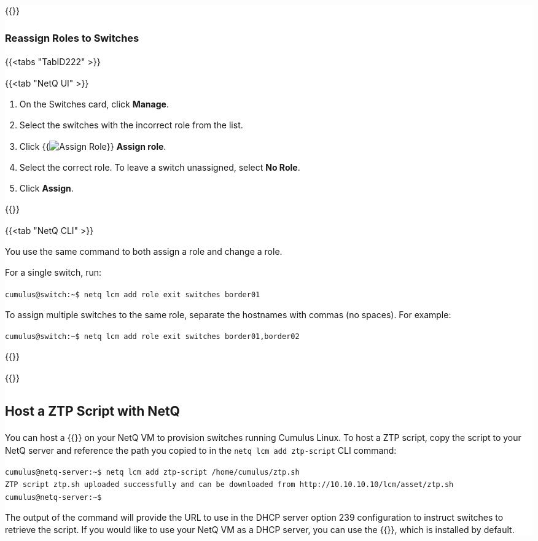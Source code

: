 {{</tabs>}}

### Reassign Roles to Switches

{{<tabs "TabID222" >}}

{{<tab "NetQ UI" >}}

1. On the Switches card, click **Manage**.

2. Select the switches with the incorrect role from the list.

3. Click {{<img src="https://icons.cumulusnetworks.com/01-Interface-Essential/58-Tags-Bookmarks/tags.svg" height="18" width="18" alt="Assign Role">}} **Assign role**.

4. Select the correct role. To leave a switch unassigned, select **No Role**. 

5. Click **Assign**.

{{</tab>}}

{{<tab "NetQ CLI" >}}

You use the same command to both assign a role and change a role.

For a single switch, run:

```
cumulus@switch:~$ netq lcm add role exit switches border01
```

To assign multiple switches to the same role, separate the hostnames with commas (no spaces). For example:

```
cumulus@switch:~$ netq lcm add role exit switches border01,border02
```

{{</tab>}}

{{</tabs>}}

## Host a ZTP Script with NetQ

You can host a {{<exlink url="https://docs.nvidia.com/networking-ethernet-software/cumulus-linux/Installation-Management/Zero-Touch-Provisioning-ZTP/" text="Zero Touch Provisioning (ZTP) script">}} on your NetQ VM to provision switches running Cumulus Linux. To host a ZTP script, copy the script to your NetQ server and reference the path you copied to in the `netq lcm add ztp-script` CLI command: 

```
cumulus@netq-server:~$ netq lcm add ztp-script /home/cumulus/ztp.sh
ZTP script ztp.sh uploaded successfully and can be downloaded from http://10.10.10.10/lcm/asset/ztp.sh
cumulus@netq-server:~$ 
```

The output of the command will provide the URL to use in the DHCP server option 239 configuration to instruct switches to retrieve the script. If you would like to use your NetQ VM as a DHCP server, you can use the {{<exlink url="https://kea.readthedocs.io/en/latest/arm/intro.html" text="Kea DHCP server package">}}, which is installed by default.
